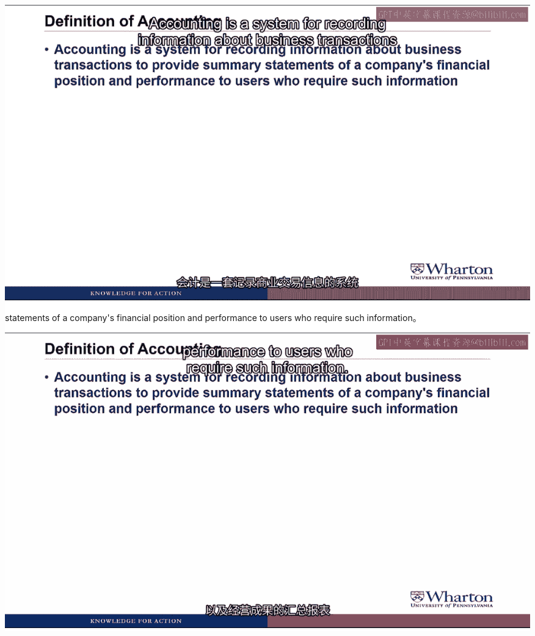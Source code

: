 ![](img/e0346bc4084f47fd9e578296d3120e16_3.png)

 statements of a company's financial position and performance to users who require such information。



![](img/e0346bc4084f47fd9e578296d3120e16_5.png)
